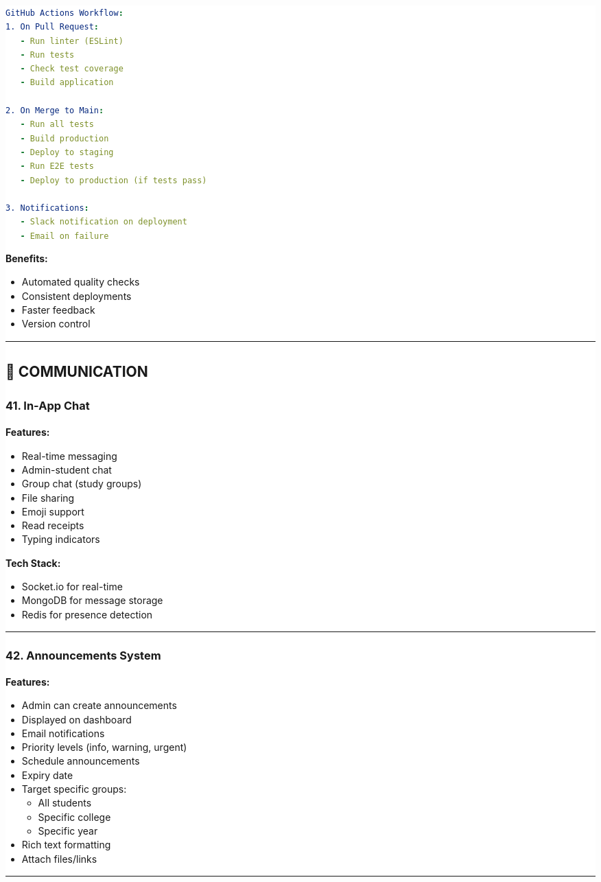 ```yaml
GitHub Actions Workflow:
1. On Pull Request:
   - Run linter (ESLint)
   - Run tests
   - Check test coverage
   - Build application
   
2. On Merge to Main:
   - Run all tests
   - Build production
   - Deploy to staging
   - Run E2E tests
   - Deploy to production (if tests pass)
   
3. Notifications:
   - Slack notification on deployment
   - Email on failure
```

**Benefits:**
- Automated quality checks
- Consistent deployments
- Faster feedback
- Version control

---

## 💬 **COMMUNICATION**

### 41. In-App Chat
**Features:**
- Real-time messaging
- Admin-student chat
- Group chat (study groups)
- File sharing
- Emoji support
- Read receipts
- Typing indicators

**Tech Stack:**
- Socket.io for real-time
- MongoDB for message storage
- Redis for presence detection

---

### 42. Announcements System
**Features:**
- Admin can create announcements
- Displayed on dashboard
- Email notifications
- Priority levels (info, warning, urgent)
- Schedule announcements
- Expiry date
- Target specific groups:
  - All students
  - Specific college
  - Specific year
- Rich text formatting
- Attach files/links

---